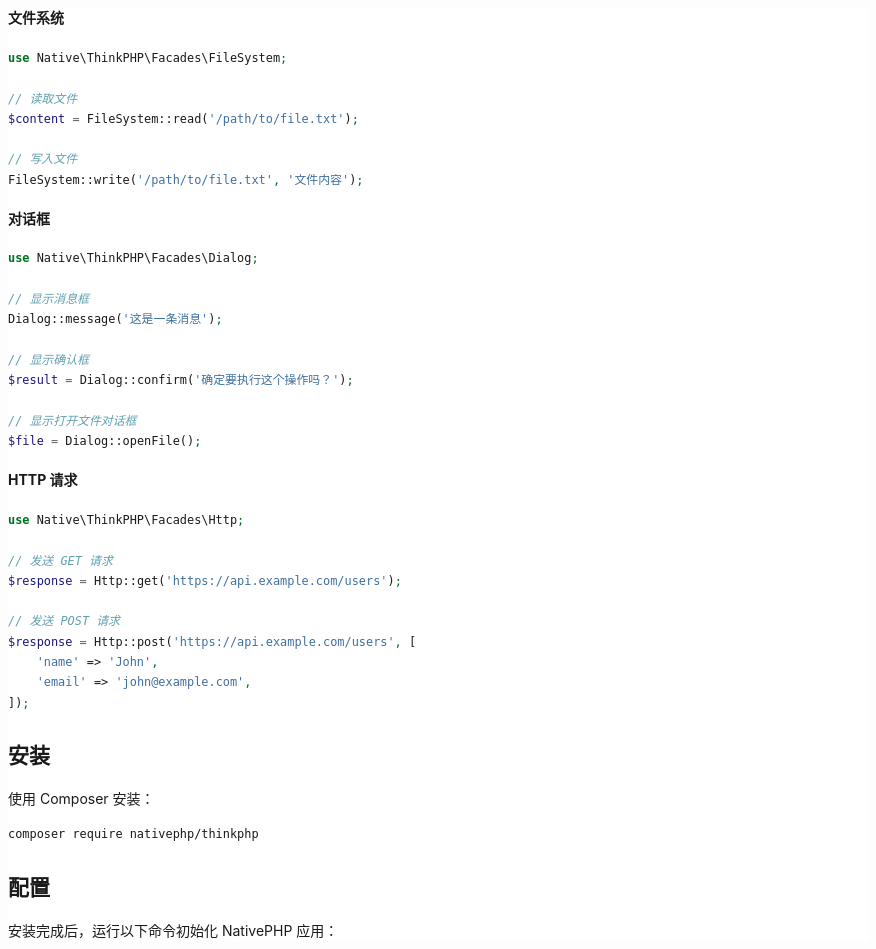 #### 文件系统

```php
use Native\ThinkPHP\Facades\FileSystem;

// 读取文件
$content = FileSystem::read('/path/to/file.txt');

// 写入文件
FileSystem::write('/path/to/file.txt', '文件内容');
```

#### 对话框

```php
use Native\ThinkPHP\Facades\Dialog;

// 显示消息框
Dialog::message('这是一条消息');

// 显示确认框
$result = Dialog::confirm('确定要执行这个操作吗？');

// 显示打开文件对话框
$file = Dialog::openFile();
```

#### HTTP 请求

```php
use Native\ThinkPHP\Facades\Http;

// 发送 GET 请求
$response = Http::get('https://api.example.com/users');

// 发送 POST 请求
$response = Http::post('https://api.example.com/users', [
    'name' => 'John',
    'email' => 'john@example.com',
]);
```

## 安装

使用 Composer 安装：

```bash
composer require nativephp/thinkphp
```

## 配置

安装完成后，运行以下命令初始化 NativePHP 应用：
